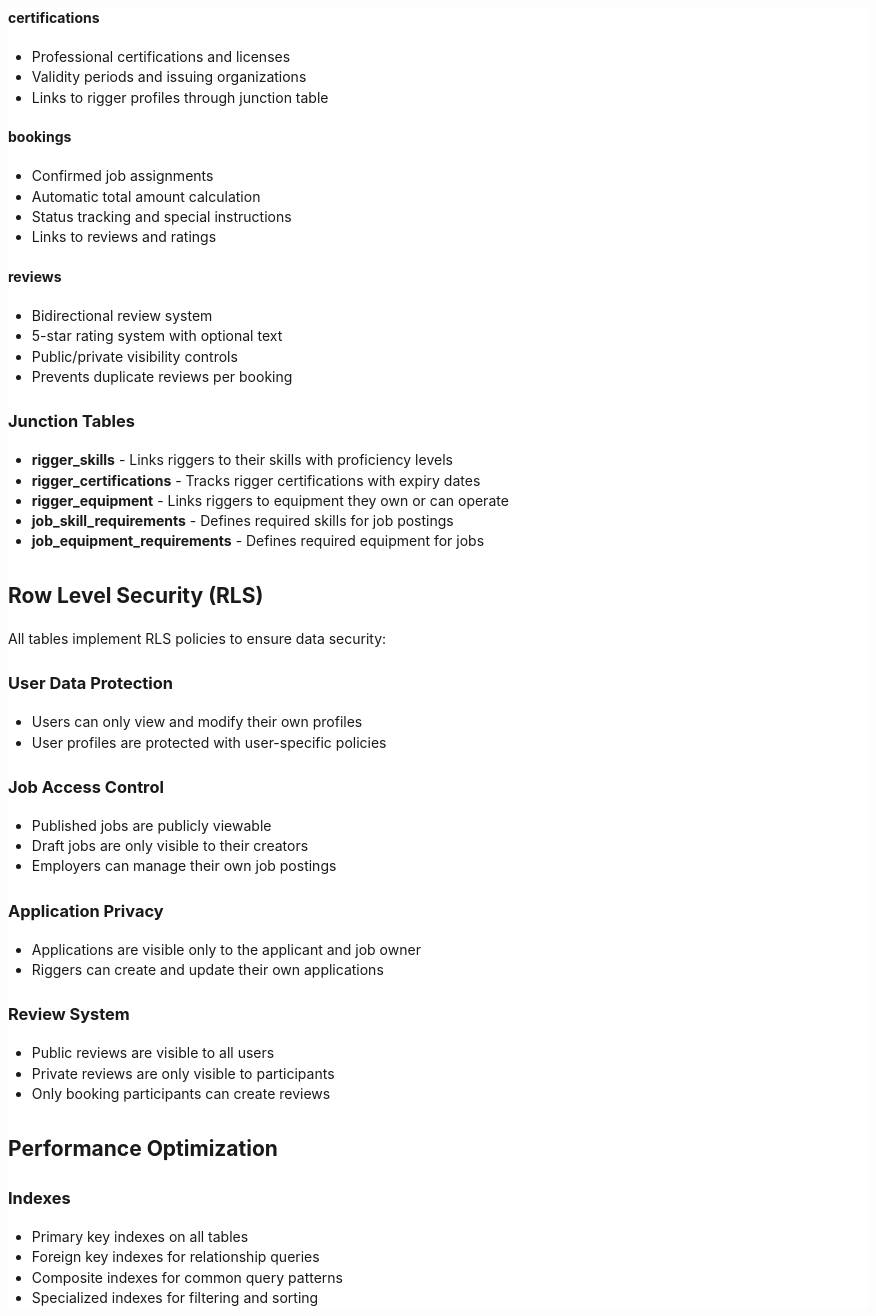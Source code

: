 #### certifications
- Professional certifications and licenses
- Validity periods and issuing organizations
- Links to rigger profiles through junction table

#### bookings
- Confirmed job assignments
- Automatic total amount calculation
- Status tracking and special instructions
- Links to reviews and ratings

#### reviews
- Bidirectional review system
- 5-star rating system with optional text
- Public/private visibility controls
- Prevents duplicate reviews per booking

### Junction Tables

- **rigger_skills** - Links riggers to their skills with proficiency levels
- **rigger_certifications** - Tracks rigger certifications with expiry dates
- **rigger_equipment** - Links riggers to equipment they own or can operate
- **job_skill_requirements** - Defines required skills for job postings
- **job_equipment_requirements** - Defines required equipment for jobs

## Row Level Security (RLS)

All tables implement RLS policies to ensure data security:

### User Data Protection
- Users can only view and modify their own profiles
- User profiles are protected with user-specific policies

### Job Access Control
- Published jobs are publicly viewable
- Draft jobs are only visible to their creators
- Employers can manage their own job postings

### Application Privacy
- Applications are visible only to the applicant and job owner
- Riggers can create and update their own applications

### Review System
- Public reviews are visible to all users
- Private reviews are only visible to participants
- Only booking participants can create reviews

## Performance Optimization

### Indexes
- Primary key indexes on all tables
- Foreign key indexes for relationship queries
- Composite indexes for common query patterns
- Specialized indexes for filtering and sorting
